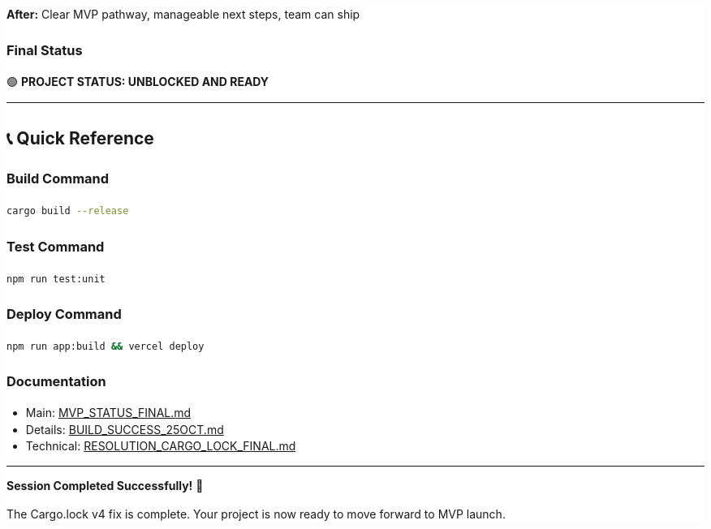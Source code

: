 **After:** Clear MVP pathway, manageable next steps, team can ship

### Final Status
🟢 **PROJECT STATUS: UNBLOCKED AND READY**

---

## 📞 Quick Reference

### Build Command
```bash
cargo build --release
```

### Test Command
```bash
npm run test:unit
```

### Deploy Command
```bash
npm run app:build && vercel deploy
```

### Documentation
- Main: [MVP_STATUS_FINAL.md](MVP_STATUS_FINAL.md)
- Details: [BUILD_SUCCESS_25OCT.md](BUILD_SUCCESS_25OCT.md)
- Technical: [RESOLUTION_CARGO_LOCK_FINAL.md](RESOLUTION_CARGO_LOCK_FINAL.md)

---

**Session Completed Successfully!** 🎉

The Cargo.lock v4 fix is complete. Your project is now ready to move forward to MVP launch.


